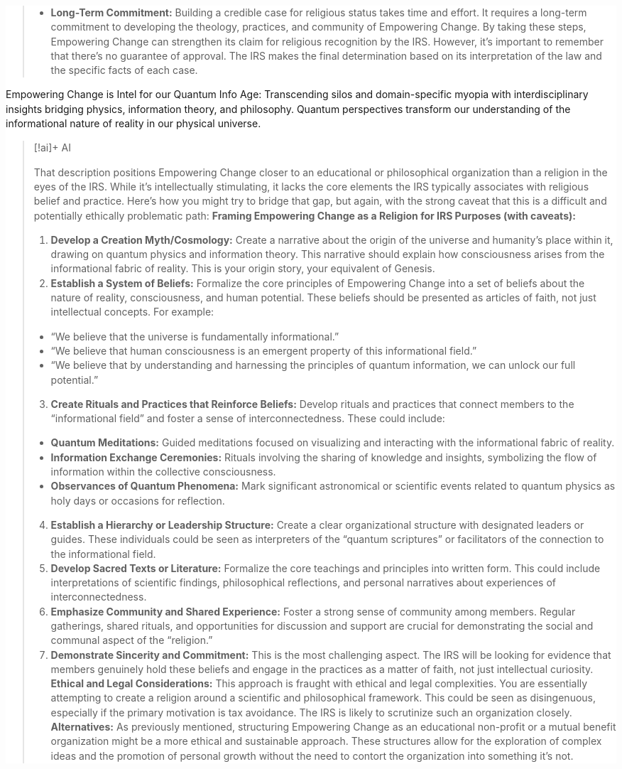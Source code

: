 > - **Long-Term Commitment:** Building a credible case for religious status takes time and effort. It requires a long-term commitment to developing the theology, practices, and community of Empowering Change.
> By taking these steps, Empowering Change can strengthen its claim for religious recognition by the IRS. However, it’s important to remember that there’s no guarantee of approval. The IRS makes the final determination based on its interpretation of the law and the specific facts of each case.

Empowering Change is Intel for our Quantum Info Age: Transcending silos and domain-specific myopia with interdisciplinary insights bridging physics, information theory, and philosophy. Quantum perspectives transform our understanding of the informational nature of reality in our physical universe.

> [!ai]+ AI
>
> That description positions Empowering Change closer to an educational or philosophical organization than a religion in the eyes of the IRS. While it’s intellectually stimulating, it lacks the core elements the IRS typically associates with religious belief and practice.
> Here’s how you might try to bridge that gap, but again, with the strong caveat that this is a difficult and potentially ethically problematic path:
> **Framing Empowering Change as a Religion for IRS Purposes (with caveats):**
> 1. **Develop a Creation Myth/Cosmology:** Create a narrative about the origin of the universe and humanity’s place within it, drawing on quantum physics and information theory. This narrative should explain how consciousness arises from the informational fabric of reality. This is your origin story, your equivalent of Genesis.
> 2. **Establish a System of Beliefs:** Formalize the core principles of Empowering Change into a set of beliefs about the nature of reality, consciousness, and human potential. These beliefs should be presented as articles of faith, not just intellectual concepts. For example:
> - “We believe that the universe is fundamentally informational.”
> - “We believe that human consciousness is an emergent property of this informational field.”
> - “We believe that by understanding and harnessing the principles of quantum information, we can unlock our full potential.”
> 3. **Create Rituals and Practices that Reinforce Beliefs:** Develop rituals and practices that connect members to the “informational field” and foster a sense of interconnectedness. These could include:
> - **Quantum Meditations:** Guided meditations focused on visualizing and interacting with the informational fabric of reality.
> - **Information Exchange Ceremonies:** Rituals involving the sharing of knowledge and insights, symbolizing the flow of information within the collective consciousness.
> - **Observances of Quantum Phenomena:** Mark significant astronomical or scientific events related to quantum physics as holy days or occasions for reflection.
> 4. **Establish a Hierarchy or Leadership Structure:** Create a clear organizational structure with designated leaders or guides. These individuals could be seen as interpreters of the “quantum scriptures” or facilitators of the connection to the informational field.
> 5. **Develop Sacred Texts or Literature:** Formalize the core teachings and principles into written form. This could include interpretations of scientific findings, philosophical reflections, and personal narratives about experiences of interconnectedness.
> 6. **Emphasize Community and Shared Experience:** Foster a strong sense of community among members. Regular gatherings, shared rituals, and opportunities for discussion and support are crucial for demonstrating the social and communal aspect of the “religion.”
> 7. **Demonstrate Sincerity and Commitment:** This is the most challenging aspect. The IRS will be looking for evidence that members genuinely hold these beliefs and engage in the practices as a matter of faith, not just intellectual curiosity.
> **Ethical and Legal Considerations:**
> This approach is fraught with ethical and legal complexities. You are essentially attempting to create a religion around a scientific and philosophical framework. This could be seen as disingenuous, especially if the primary motivation is tax avoidance. The IRS is likely to scrutinize such an organization closely.
> **Alternatives:**
> As previously mentioned, structuring Empowering Change as an educational non-profit or a mutual benefit organization might be a more ethical and sustainable approach. These structures allow for the exploration of complex ideas and the promotion of personal growth without the need to contort the organization into something it’s not.